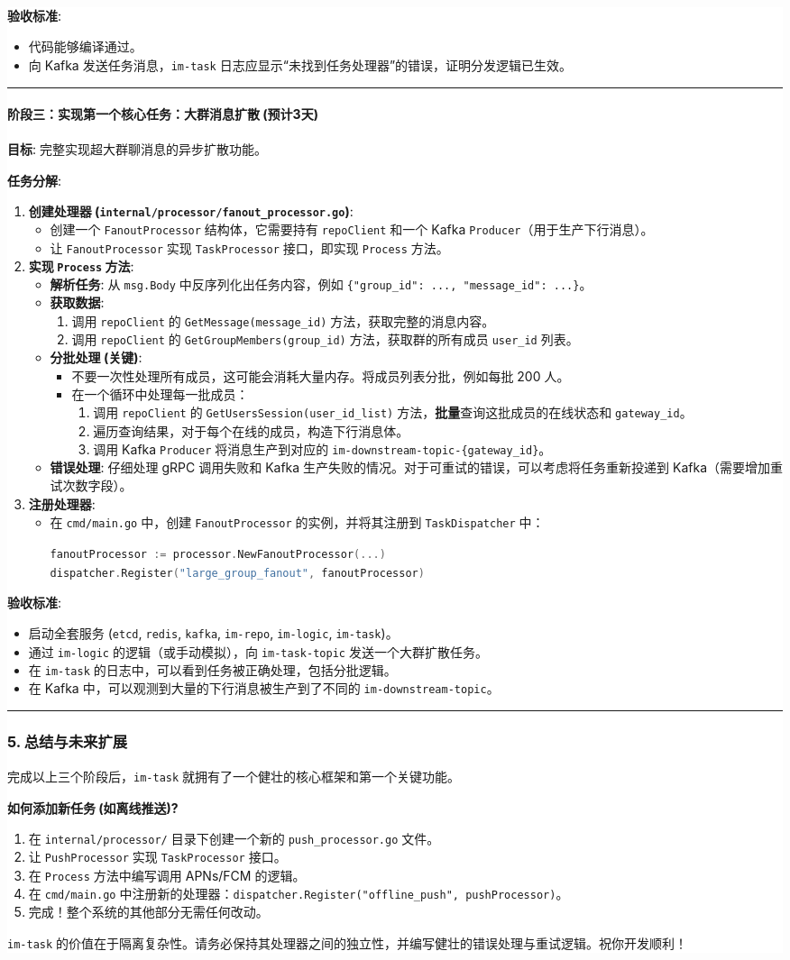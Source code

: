 **验收标准**:
*   代码能够编译通过。
*   向 Kafka 发送任务消息，`im-task` 日志应显示“未找到任务处理器”的错误，证明分发逻辑已生效。

---

#### **阶段三：实现第一个核心任务：大群消息扩散 (预计3天)**

**目标**: 完整实现超大群聊消息的异步扩散功能。

**任务分解**:
1.  **创建处理器 (`internal/processor/fanout_processor.go`)**:
    *   创建一个 `FanoutProcessor` 结构体，它需要持有 `repoClient` 和一个 Kafka `Producer`（用于生产下行消息）。
    *   让 `FanoutProcessor` 实现 `TaskProcessor` 接口，即实现 `Process` 方法。
2.  **实现 `Process` 方法**:
    *   **解析任务**: 从 `msg.Body` 中反序列化出任务内容，例如 `{"group_id": ..., "message_id": ...}`。
    *   **获取数据**:
        1.  调用 `repoClient` 的 `GetMessage(message_id)` 方法，获取完整的消息内容。
        2.  调用 `repoClient` 的 `GetGroupMembers(group_id)` 方法，获取群的所有成员 `user_id` 列表。
    *   **分批处理 (关键)**:
        *   不要一次性处理所有成员，这可能会消耗大量内存。将成员列表分批，例如每批 200 人。
        *   在一个循环中处理每一批成员：
            1.  调用 `repoClient` 的 `GetUsersSession(user_id_list)` 方法，**批量**查询这批成员的在线状态和 `gateway_id`。
            2.  遍历查询结果，对于每个在线的成员，构造下行消息体。
            3.  调用 Kafka `Producer` 将消息生产到对应的 `im-downstream-topic-{gateway_id}`。
    *   **错误处理**: 仔细处理 gRPC 调用失败和 Kafka 生产失败的情况。对于可重试的错误，可以考虑将任务重新投递到 Kafka（需要增加重试次数字段）。
3.  **注册处理器**:
    *   在 `cmd/main.go` 中，创建 `FanoutProcessor` 的实例，并将其注册到 `TaskDispatcher` 中：
        ```go
        fanoutProcessor := processor.NewFanoutProcessor(...)
        dispatcher.Register("large_group_fanout", fanoutProcessor)
        ```

**验收标准**:
*   启动全套服务 (`etcd`, `redis`, `kafka`, `im-repo`, `im-logic`, `im-task`)。
*   通过 `im-logic` 的逻辑（或手动模拟），向 `im-task-topic` 发送一个大群扩散任务。
*   在 `im-task` 的日志中，可以看到任务被正确处理，包括分批逻辑。
*   在 Kafka 中，可以观测到大量的下行消息被生产到了不同的 `im-downstream-topic`。

---

### **5. 总结与未来扩展**

完成以上三个阶段后，`im-task` 就拥有了一个健壮的核心框架和第一个关键功能。

**如何添加新任务 (如离线推送)?**
1.  在 `internal/processor/` 目录下创建一个新的 `push_processor.go` 文件。
2.  让 `PushProcessor` 实现 `TaskProcessor` 接口。
3.  在 `Process` 方法中编写调用 APNs/FCM 的逻辑。
4.  在 `cmd/main.go` 中注册新的处理器：`dispatcher.Register("offline_push", pushProcessor)`。
5.  完成！整个系统的其他部分无需任何改动。

`im-task` 的价值在于隔离复杂性。请务必保持其处理器之间的独立性，并编写健壮的错误处理与重试逻辑。祝你开发顺利！